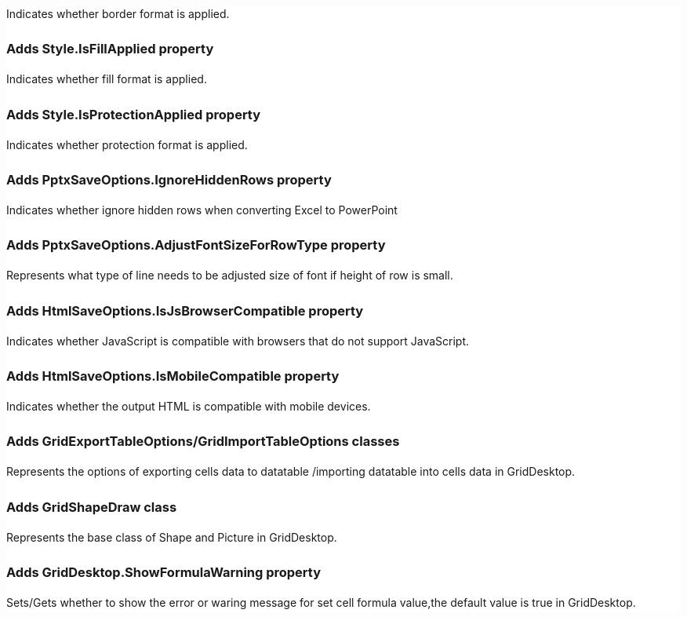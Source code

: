 Indicates whether border format is applied.

### **Adds Style.IsFillApplied property**

Indicates whether fill format is applied.

### **Adds Style.IsProtectionApplied property**

Indicates whether protection format is applied.

### **Adds PptxSaveOptions.IgnoreHiddenRows property**

Indicates whether ignore hidden rows when converting Excel to PowerPoint

### **Adds PptxSaveOptions.AdjustFontSizeForRowType property**

Represents what type of line needs to be adjusted size of font if height of row is small.

### **Adds HtmlSaveOptions.IsJsBrowserCompatible property**

Indicates whether JavaScript is compatible with browsers that do not support JavaScript. 

### **Adds HtmlSaveOptions.IsMobileCompatible property**

Indicates whether the output HTML is compatible with mobile devices. 

### **Adds GridExportTableOptions/GridImportTableOptions classes**

Represents the options of exporting cells data to datatable /importing datatable into cells data in GridDesktop. 

### **Adds GridShapeDraw class**

Represents the base class of Shape and Picture in GridDesktop.

### **Adds GridDesktop.ShowFormulaWarning property**

Sets/Gets whether to show the error or waring message for set cell formula value,the default value is true in GridDesktop.

